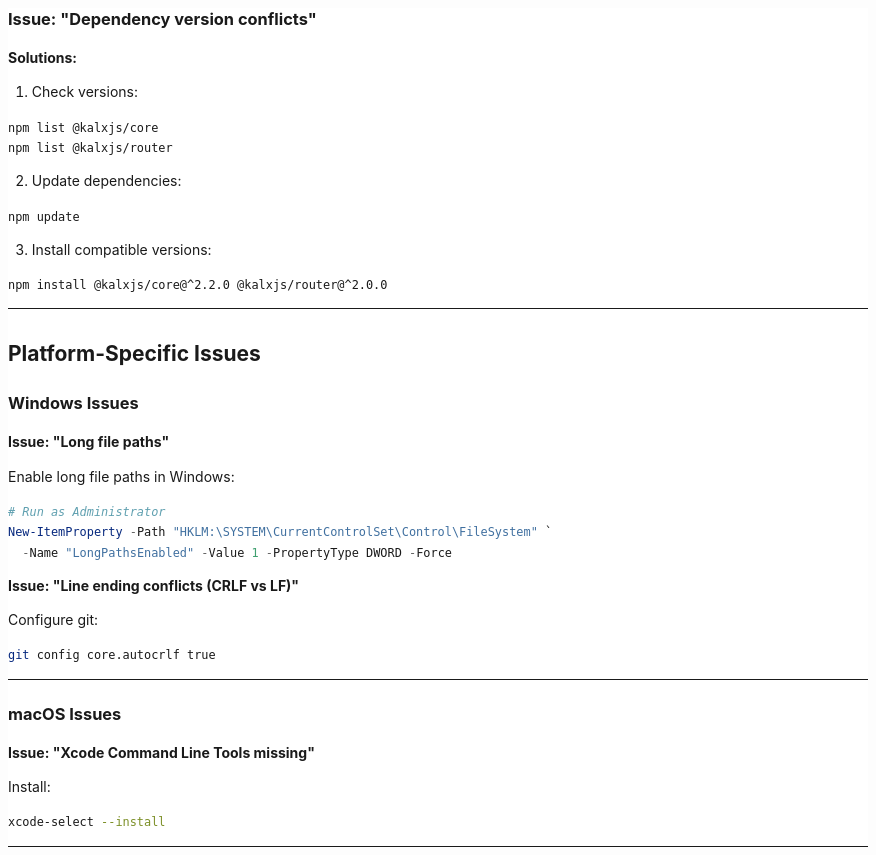 
### Issue: "Dependency version conflicts"

**Solutions:**

1. Check versions:
```bash
npm list @kalxjs/core
npm list @kalxjs/router
```

2. Update dependencies:
```bash
npm update
```

3. Install compatible versions:
```bash
npm install @kalxjs/core@^2.2.0 @kalxjs/router@^2.0.0
```

---

## Platform-Specific Issues

### Windows Issues

**Issue: "Long file paths"**

Enable long file paths in Windows:

```powershell
# Run as Administrator
New-ItemProperty -Path "HKLM:\SYSTEM\CurrentControlSet\Control\FileSystem" `
  -Name "LongPathsEnabled" -Value 1 -PropertyType DWORD -Force
```

**Issue: "Line ending conflicts (CRLF vs LF)"**

Configure git:

```bash
git config core.autocrlf true
```

---

### macOS Issues

**Issue: "Xcode Command Line Tools missing"**

Install:

```bash
xcode-select --install
```

---
